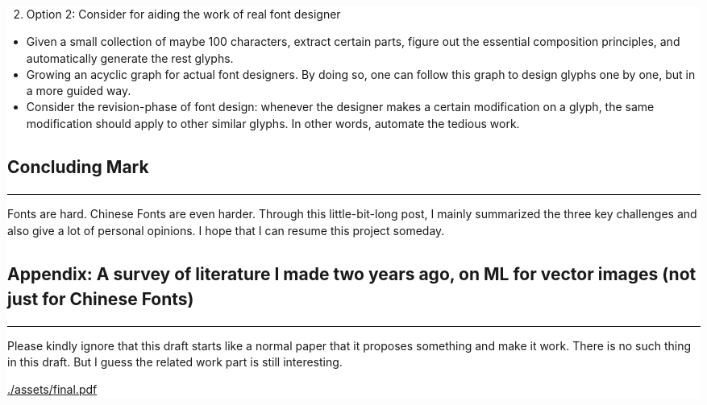 2. Option 2: Consider for aiding the work of real font designer

- Given a small collection of maybe 100 characters, extract certain parts, figure out the essential composition principles, and automatically generate the rest glyphs.
- Growing an acyclic graph for actual font designers. By doing so, one can follow this graph to design glyphs one by one, but in a more guided way.
- Consider the revision-phase of font design: whenever the designer makes a certain modification on a glyph, the same modification should apply to other similar glyphs. In other words, automate the tedious work.

## Concluding Mark

---

Fonts are hard. Chinese Fonts are even harder. Through this little-bit-long post, I mainly summarized the three key challenges and also give a lot of personal opinions. I hope that I can resume this project someday.

## Appendix: A survey of literature I made two years ago, on ML for vector images (not just for Chinese Fonts)

---

Please kindly ignore that this draft starts like a normal paper that it proposes something and make it work. There is no such thing in this draft. But I guess the related work part is still interesting.

[./assets/final.pdf](./assets/final.pdf)
